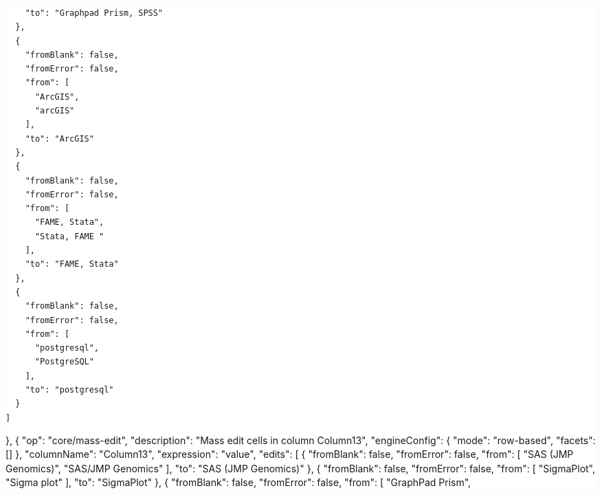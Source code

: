         "to": "Graphpad Prism, SPSS"
      },
      {
        "fromBlank": false,
        "fromError": false,
        "from": [
          "ArcGIS",
          "arcGIS"
        ],
        "to": "ArcGIS"
      },
      {
        "fromBlank": false,
        "fromError": false,
        "from": [
          "FAME, Stata",
          "Stata, FAME "
        ],
        "to": "FAME, Stata"
      },
      {
        "fromBlank": false,
        "fromError": false,
        "from": [
          "postgresql",
          "PostgreSQL"
        ],
        "to": "postgresql"
      }
    ]
  },
  {
    "op": "core/mass-edit",
    "description": "Mass edit cells in column Column13",
    "engineConfig": {
      "mode": "row-based",
      "facets": []
    },
    "columnName": "Column13",
    "expression": "value",
    "edits": [
      {
        "fromBlank": false,
        "fromError": false,
        "from": [
          "SAS (JMP Genomics)",
          "SAS/JMP Genomics"
        ],
        "to": "SAS (JMP Genomics)"
      },
      {
        "fromBlank": false,
        "fromError": false,
        "from": [
          "SigmaPlot",
          "Sigma plot"
        ],
        "to": "SigmaPlot"
      },
      {
        "fromBlank": false,
        "fromError": false,
        "from": [
          "GraphPad Prism",